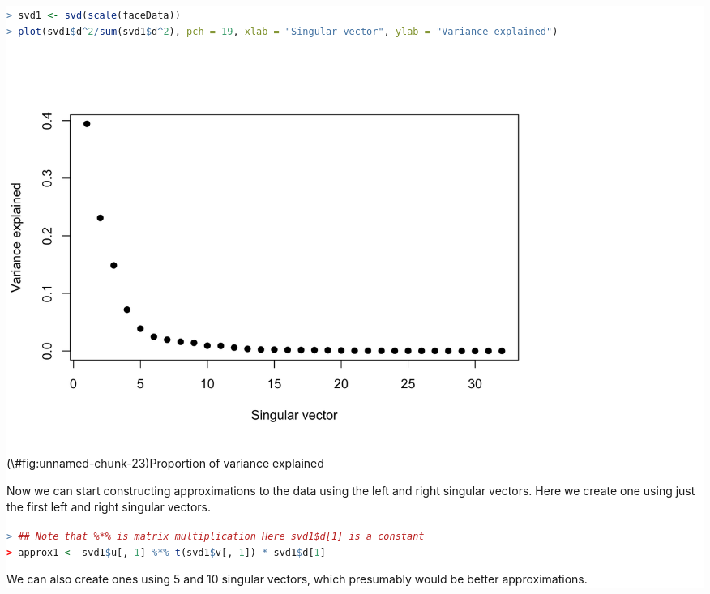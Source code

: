 
```r
> svd1 <- svd(scale(faceData))
> plot(svd1$d^2/sum(svd1$d^2), pch = 19, xlab = "Singular vector", ylab = "Variance explained")
```

<div class="figure">
<img src="images/dr-unnamed-chunk-23-1.png" alt="Proportion of variance explained" width="672" />
<p class="caption">(\#fig:unnamed-chunk-23)Proportion of variance explained</p>
</div>

Now we can start constructing approximations to the data using the left and right singular vectors. Here we create one using just the first left and right singular vectors.


```r
> ## Note that %*% is matrix multiplication Here svd1$d[1] is a constant
> approx1 <- svd1$u[, 1] %*% t(svd1$v[, 1]) * svd1$d[1]
```

We can also create ones using 5 and 10 singular vectors, which presumably would be better approximations.

